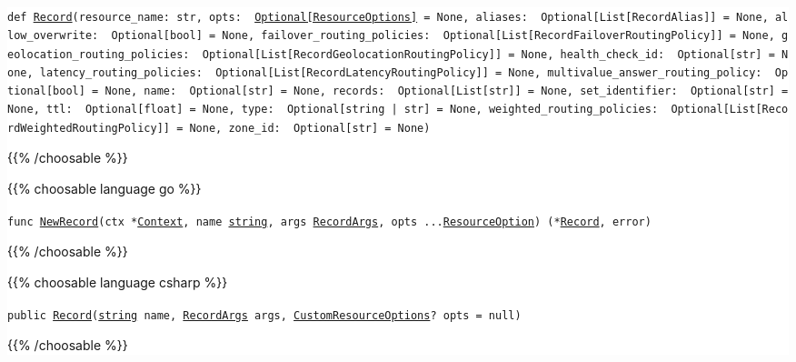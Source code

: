 <div class="highlight"><pre class="chroma"><code class="language-python" data-lang="python"><span class="k">def </span><span class="nx"><a href="/docs/reference/pkg/python/pulumi_aws/route53/#pulumi_aws.route53.Record">Record</a></span><span class="p">(</span><span class="nx">resource_name</span><span class="p">:</span> <span class="nx">str</span><span class="p">, </span><span class="nx">opts</span><span class="p">:</span>  <span class="nx"><a href="/docs/reference/pkg/python/pulumi/#pulumi.ResourceOptions">Optional[ResourceOptions]</a></span> = None<span class="p">, </span><span class="nx">aliases</span><span class="p">:</span>  <span class="nx">Optional[List[RecordAlias]]</span> = None<span class="p">, </span><span class="nx">allow_overwrite</span><span class="p">:</span>  <span class="nx">Optional[bool]</span> = None<span class="p">, </span><span class="nx">failover_routing_policies</span><span class="p">:</span>  <span class="nx">Optional[List[RecordFailoverRoutingPolicy]]</span> = None<span class="p">, </span><span class="nx">geolocation_routing_policies</span><span class="p">:</span>  <span class="nx">Optional[List[RecordGeolocationRoutingPolicy]]</span> = None<span class="p">, </span><span class="nx">health_check_id</span><span class="p">:</span>  <span class="nx">Optional[str]</span> = None<span class="p">, </span><span class="nx">latency_routing_policies</span><span class="p">:</span>  <span class="nx">Optional[List[RecordLatencyRoutingPolicy]]</span> = None<span class="p">, </span><span class="nx">multivalue_answer_routing_policy</span><span class="p">:</span>  <span class="nx">Optional[bool]</span> = None<span class="p">, </span><span class="nx">name</span><span class="p">:</span>  <span class="nx">Optional[str]</span> = None<span class="p">, </span><span class="nx">records</span><span class="p">:</span>  <span class="nx">Optional[List[str]]</span> = None<span class="p">, </span><span class="nx">set_identifier</span><span class="p">:</span>  <span class="nx">Optional[str]</span> = None<span class="p">, </span><span class="nx">ttl</span><span class="p">:</span>  <span class="nx">Optional[float]</span> = None<span class="p">, </span><span class="nx">type</span><span class="p">:</span>  <span class="nx">Optional[string | str]</span> = None<span class="p">, </span><span class="nx">weighted_routing_policies</span><span class="p">:</span>  <span class="nx">Optional[List[RecordWeightedRoutingPolicy]]</span> = None<span class="p">, </span><span class="nx">zone_id</span><span class="p">:</span>  <span class="nx">Optional[str]</span> = None<span class="p">)</span></code></pre></div>
{{% /choosable %}}

{{% choosable language go %}}
<div class="highlight"><pre class="chroma"><code class="language-go" data-lang="go"><span class="k">func </span><span class="nx"><a href="https://pkg.go.dev/github.com/pulumi/pulumi-aws/sdk/v2/go/aws/route53?tab=doc#Record">NewRecord</a></span><span class="p">(</span><span class="nx">ctx</span><span class="p"> *</span><span class="nx"><a href="https://pkg.go.dev/github.com/pulumi/pulumi/sdk/v2/go/pulumi?tab=doc#Context">Context</a></span><span class="p">, </span><span class="nx">name</span><span class="p"> </span><span class="nx"><a href="https://golang.org/pkg/builtin/#string">string</a></span><span class="p">, </span><span class="nx">args</span><span class="p"> </span><span class="nx"><a href="https://pkg.go.dev/github.com/pulumi/pulumi-aws/sdk/v2/go/aws/route53?tab=doc#RecordArgs">RecordArgs</a></span><span class="p">, </span><span class="nx">opts</span><span class="p"> ...</span><span class="nx"><a href="https://pkg.go.dev/github.com/pulumi/pulumi/sdk/v2/go/pulumi?tab=doc#ResourceOption">ResourceOption</a></span><span class="p">) (*<span class="nx"><a href="https://pkg.go.dev/github.com/pulumi/pulumi-aws/sdk/v2/go/aws/route53?tab=doc#Record">Record</a></span>, error)</span></code></pre></div>
{{% /choosable %}}

{{% choosable language csharp %}}
<div class="highlight"><pre class="chroma"><code class="language-csharp" data-lang="csharp"><span class="k">public </span><span class="nx"><a href="/docs/reference/pkg/dotnet/Pulumi.Aws/Pulumi.Aws.Route53.Record.html">Record</a></span><span class="p">(</span><span class="nx"><a href="https://docs.microsoft.com/en-us/dotnet/csharp/language-reference/builtin-types/built-in-types">string</a></span><span class="p"> </span><span class="nx">name<span class="p">, </span><span class="nx"><a href="/docs/reference/pkg/dotnet/Pulumi.Aws/Pulumi.Aws.Route53.RecordArgs.html">RecordArgs</a></span><span class="p"> </span><span class="nx">args<span class="p">, </span><span class="nx"><a href="/docs/reference/pkg/dotnet/Pulumi/Pulumi.CustomResourceOptions.html">CustomResourceOptions</a></span><span class="p">? </span><span class="nx">opts = null<span class="p">)</span></code></pre></div>
{{% /choosable %}}
